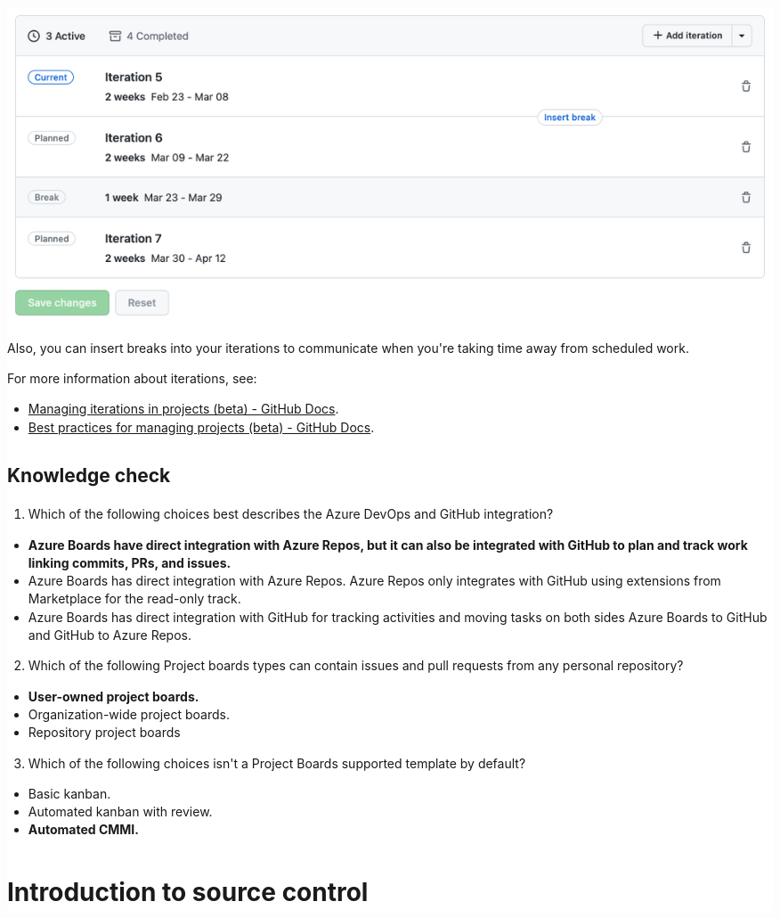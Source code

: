 ![Screenshot of GitHub iterations example list.](images/github-iterations-45abf300-1249f80d-ccee81e7.png)

Also, you can insert breaks into your iterations to communicate when you're taking time away from scheduled work.

For more information about iterations, see:

- [Managing iterations in projects (beta) - GitHub Docs](https://docs.github.com/issues/trying-out-the-new-projects-experience/managing-iterations).
- [Best practices for managing projects (beta) - GitHub Docs](https://docs.github.com/issues/trying-out-the-new-projects-experience/best-practices-for-managing-projects).

## Knowledge check

1. Which of the following choices best describes the Azure DevOps and GitHub integration?

- **Azure Boards have direct integration with Azure Repos, but it can also be integrated with GitHub to plan and track work linking commits, PRs, and issues.**
- Azure Boards has direct integration with Azure Repos. Azure Repos only integrates with GitHub using extensions from Marketplace for the read-only track.
- Azure Boards has direct integration with GitHub for tracking activities and moving tasks on both sides Azure Boards to GitHub and GitHub to Azure Repos.

2. Which of the following Project boards types can contain issues and pull requests from any personal repository?

- **User-owned project boards.**
- Organization-wide project boards.
- Repository project boards

3. Which of the following choices isn't a Project Boards supported template by default?

- Basic kanban.
- Automated kanban with review.
- **Automated CMMI.**

# Introduction to source control
